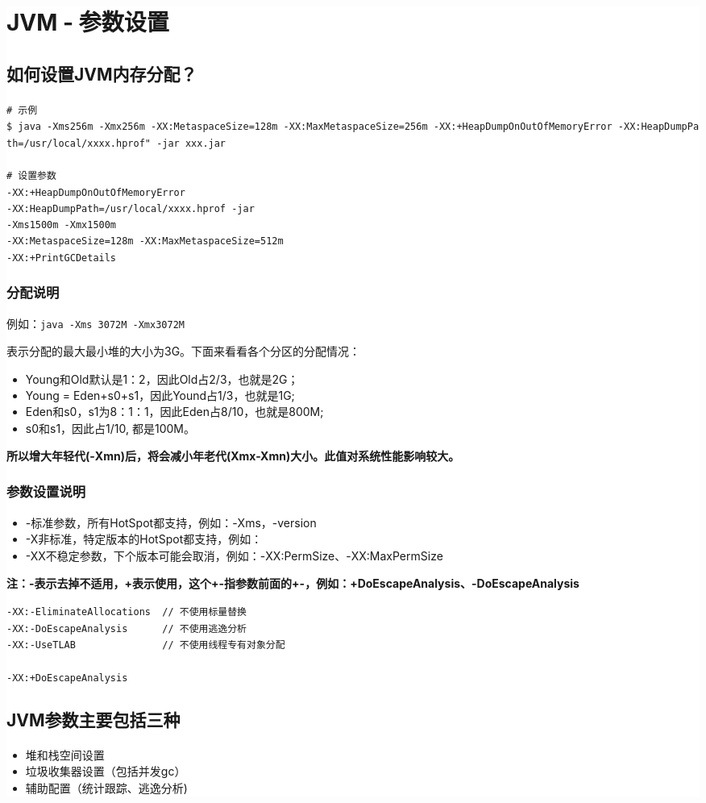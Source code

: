 # JVM - 参数设置

## 如何设置JVM内存分配？

```
# 示例
$ java -Xms256m -Xmx256m -XX:MetaspaceSize=128m -XX:MaxMetaspaceSize=256m -XX:+HeapDumpOnOutOfMemoryError -XX:HeapDumpPath=/usr/local/xxxx.hprof" -jar xxx.jar

# 设置参数
-XX:+HeapDumpOnOutOfMemoryError
-XX:HeapDumpPath=/usr/local/xxxx.hprof -jar
-Xms1500m -Xmx1500m
-XX:MetaspaceSize=128m -XX:MaxMetaspaceSize=512m
-XX:+PrintGCDetails
```

### 分配说明

例如：`java -Xms 3072M -Xmx3072M`

表示分配的最大最小堆的大小为3G。下面来看看各个分区的分配情况：

- Young和Old默认是1：2，因此Old占2/3，也就是2G；
- Young = Eden+s0+s1，因此Yound占1/3，也就是1G;
- Eden和s0，s1为8：1：1，因此Eden占8/10，也就是800M;
- s0和s1，因此占1/10, 都是100M。

**所以增大年轻代(-Xmn)后，将会减小年老代(Xmx-Xmn)大小。此值对系统性能影响较大。**



### 参数设置说明

- -标准参数，所有HotSpot都支持，例如：-Xms，-version
- -X非标准，特定版本的HotSpot都支持，例如：
- -XX不稳定参数，下个版本可能会取消，例如：-XX:PermSize、-XX:MaxPermSize



**注：-表示去掉不适用，+表示使用，这个+-指参数前面的+-，例如：+DoEscapeAnalysis、-DoEscapeAnalysis** 

```
-XX:-EliminateAllocations  // 不使用标量替换
-XX:-DoEscapeAnalysis      // 不使用逃逸分析
-XX:-UseTLAB               // 不使用线程专有对象分配  

-XX:+DoEscapeAnalysis
```

## JVM参数主要包括三种

- 堆和栈空间设置
- 垃圾收集器设置（包括并发gc）
- 辅助配置（统计跟踪、逃逸分析)
